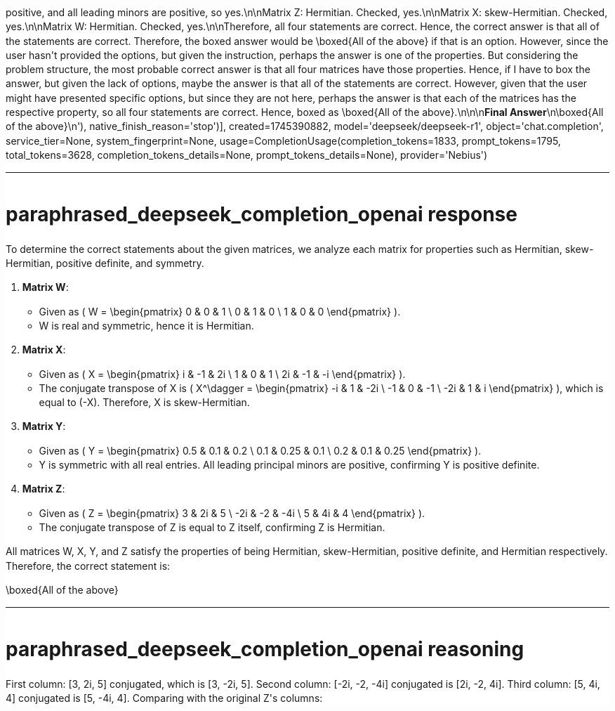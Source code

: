 positive, and all leading minors are positive, so yes.\n\nMatrix Z: Hermitian. Checked, yes.\n\nMatrix X: skew-Hermitian. Checked, yes.\n\nMatrix W: Hermitian. Checked, yes.\n\nTherefore, all four statements are correct. Hence, the correct answer is that all of the statements are correct. Therefore, the boxed answer would be \\boxed{All of the above} if that is an option. However, since the user hasn\'t provided the options, but given the instruction, perhaps the answer is one of the properties. But considering the problem structure, the most probable correct answer is that all four matrices have those properties. Hence, if I have to box the answer, but given the lack of options, maybe the answer is that all of the statements are correct. However, given that the user might have presented specific options, but since they are not here, perhaps the answer is that each of the matrices has the respective property, so all four statements are correct. Hence, boxed as \\boxed{All of the above}.\n\n\n**Final Answer**\n\\boxed{All of the above}\n'), native_finish_reason='stop')], created=1745390882, model='deepseek/deepseek-r1', object='chat.completion', service_tier=None, system_fingerprint=None, usage=CompletionUsage(completion_tokens=1833, prompt_tokens=1795, total_tokens=3628, completion_tokens_details=None, prompt_tokens_details=None), provider='Nebius')

---

# paraphrased_deepseek_completion_openai response

To determine the correct statements about the given matrices, we analyze each matrix for properties such as Hermitian, skew-Hermitian, positive definite, and symmetry.

1. **Matrix W**:
   - Given as \( W = \begin{pmatrix} 0 & 0 & 1 \\ 0 & 1 & 0 \\ 1 & 0 & 0 \end{pmatrix} \).
   - W is real and symmetric, hence it is Hermitian.

2. **Matrix X**:
   - Given as \( X = \begin{pmatrix} i & -1 & 2i \\ 1 & 0 & 1 \\ 2i & -1 & -i \end{pmatrix} \).
   - The conjugate transpose of X is \( X^\dagger = \begin{pmatrix} -i & 1 & -2i \\ -1 & 0 & -1 \\ -2i & 1 & i \end{pmatrix} \), which is equal to \(-X\). Therefore, X is skew-Hermitian.

3. **Matrix Y**:
   - Given as \( Y = \begin{pmatrix} 0.5 & 0.1 & 0.2 \\ 0.1 & 0.25 & 0.1 \\ 0.2 & 0.1 & 0.25 \end{pmatrix} \).
   - Y is symmetric with all real entries. All leading principal minors are positive, confirming Y is positive definite.

4. **Matrix Z**:
   - Given as \( Z = \begin{pmatrix} 3 & 2i & 5 \\ -2i & -2 & -4i \\ 5 & 4i & 4 \end{pmatrix} \).
   - The conjugate transpose of Z is equal to Z itself, confirming Z is Hermitian.

All matrices W, X, Y, and Z satisfy the properties of being Hermitian, skew-Hermitian, positive definite, and Hermitian respectively. Therefore, the correct statement is:

\boxed{All of the above}

---

# paraphrased_deepseek_completion_openai reasoning

First column: [3, 2i, 5] conjugated, which is [3, -2i, 5]. Second column: [-2i, -2, -4i] conjugated is [2i, -2, 4i]. Third column: [5, 4i, 4] conjugated is [5, -4i, 4]. Comparing with the original Z's columns:
